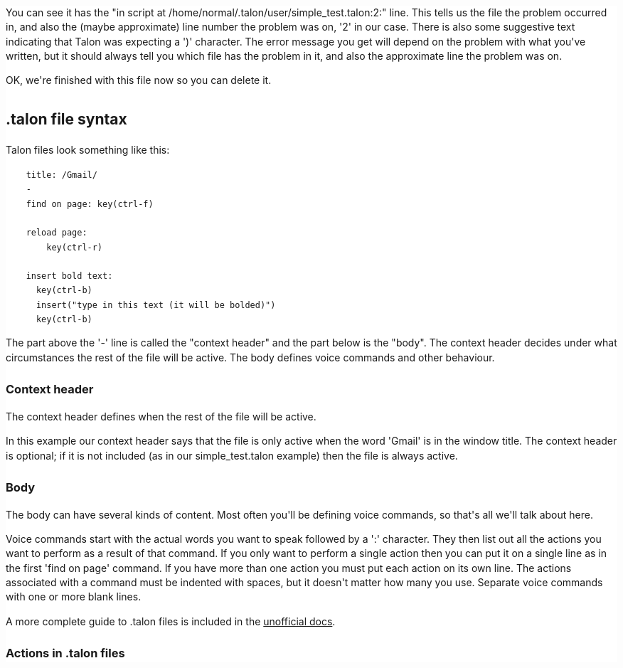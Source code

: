 You can see it has the "in script at /home/normal/.talon/user/simple_test.talon:2:" line. This tells us the file the problem occurred in, and also the (maybe approximate) line number the problem was on, '2' in our case. There is also some suggestive text indicating that Talon was expecting a ')' character. The error message you get will depend on the problem with what you've written, but it should always tell you which file has the problem in it, and also the approximate line the problem was on.

OK, we're finished with this file now so you can delete it.

## .talon file syntax

Talon files look something like this:

```config
    title: /Gmail/
    -
    find on page: key(ctrl-f)

    reload page:
        key(ctrl-r)

    insert bold text:
      key(ctrl-b)
      insert("type in this text (it will be bolded)")
      key(ctrl-b)
```

The part above the '-' line is called the "context header" and the part below is the "body". The context header decides under what circumstances the rest of the file will be active. The body defines voice commands and other behaviour.

### Context header

The context header defines when the rest of the file will be active.

In this example our context header says that the file is only active when the word 'Gmail' is in the window title. The context header is optional; if it is not included (as in our simple_test.talon example) then the file is always active.

### Body

The body can have several kinds of content. Most often you'll be defining voice commands, so that's all we'll talk about here.

Voice commands start with the actual words you want to speak followed by a ':' character. They then list out all the actions you want to perform as a result of that command. If you only want to perform a single action then you can put it on a single line as in the first 'find on page' command. If you have more than one action you must put each action on its own line. The actions associated with a command must be indented with spaces, but it doesn't matter how many you use. Separate voice commands with one or more blank lines.

A more complete guide to .talon files is included in the [unofficial docs](../Talon-Scripting/unofficial_talon_docs).

### Actions in .talon files
